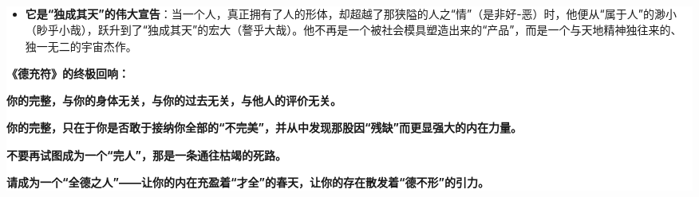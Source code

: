 *   **它是“独成其天”的伟大宣告**：当一个人，真正拥有了人的形体，却超越了那狭隘的人之“情”（是非好-恶）时，他便从“属于人”的渺小（眇乎小哉），跃升到了“独成其天”的宏大（謷乎大哉）。他不再是一个被社会模具塑造出来的“产品”，而是一个与天地精神独往来的、独一无二的宇宙杰作。

**《德充符》的终极回响：**

**你的完整，与你的身体无关，与你的过去无关，与他人的评价无关。**

**你的完整，只在于你是否敢于接纳你全部的“不完美”，并从中发现那股因“残缺”而更显强大的内在力量。**

**不要再试图成为一个“完人”，那是一条通往枯竭的死路。**

**请成为一个“全德之人”——让你的内在充盈着“才全”的春天，让你的存在散发着“德不形”的引力。**

